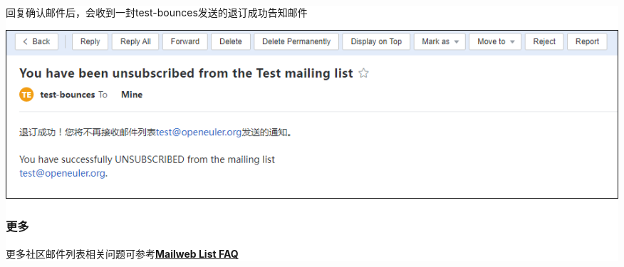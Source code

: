 
  回复确认邮件后，会收到一封test-bounces发送的退订成功告知邮件

  <img src='./2021-10-14-unsubscribe-mailing-list-10.png' width=900 alt='退订成功'>

### 更多
更多社区邮件列表相关问题可参考[**Mailweb List FAQ**](https://osinfra.cn/faq/mailinglist.html)
